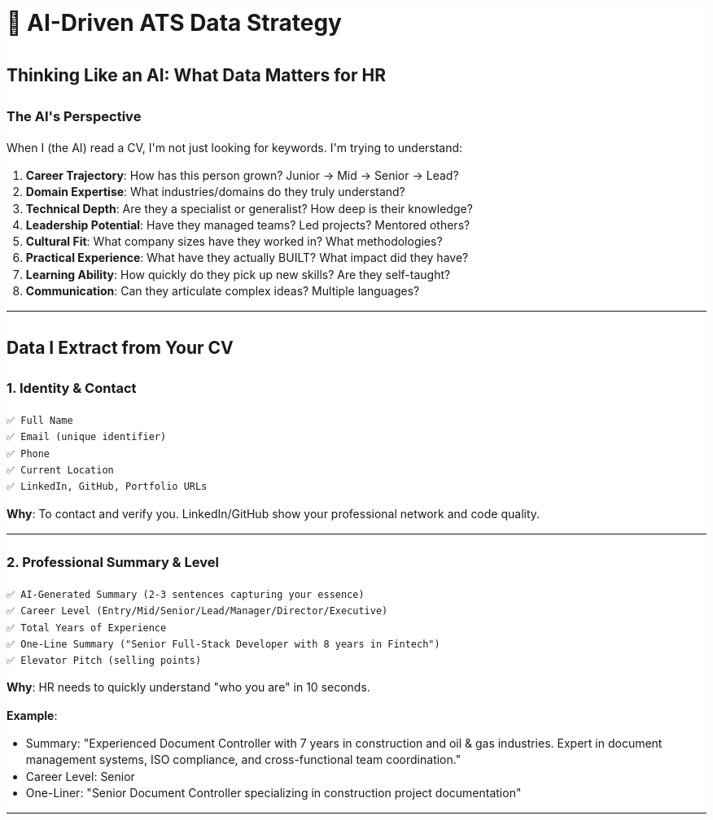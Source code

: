 # 🤖 AI-Driven ATS Data Strategy

## **Thinking Like an AI: What Data Matters for HR**

### **The AI's Perspective**

When I (the AI) read a CV, I'm not just looking for keywords. I'm trying to understand:

1. **Career Trajectory**: How has this person grown? Junior → Mid → Senior → Lead?
2. **Domain Expertise**: What industries/domains do they truly understand?
3. **Technical Depth**: Are they a specialist or generalist? How deep is their knowledge?
4. **Leadership Potential**: Have they managed teams? Led projects? Mentored others?
5. **Cultural Fit**: What company sizes have they worked in? What methodologies?
6. **Practical Experience**: What have they actually BUILT? What impact did they have?
7. **Learning Ability**: How quickly do they pick up new skills? Are they self-taught?
8. **Communication**: Can they articulate complex ideas? Multiple languages?

---

## **Data I Extract from Your CV**

### **1. Identity & Contact**
```
✅ Full Name
✅ Email (unique identifier)
✅ Phone
✅ Current Location
✅ LinkedIn, GitHub, Portfolio URLs
```
**Why**: To contact and verify you. LinkedIn/GitHub show your professional network and code quality.

---

### **2. Professional Summary & Level**
```
✅ AI-Generated Summary (2-3 sentences capturing your essence)
✅ Career Level (Entry/Mid/Senior/Lead/Manager/Director/Executive)
✅ Total Years of Experience
✅ One-Line Summary ("Senior Full-Stack Developer with 8 years in Fintech")
✅ Elevator Pitch (selling points)
```
**Why**: HR needs to quickly understand "who you are" in 10 seconds.

**Example**:
- Summary: "Experienced Document Controller with 7 years in construction and oil & gas industries. Expert in document management systems, ISO compliance, and cross-functional team coordination."
- Career Level: Senior
- One-Liner: "Senior Document Controller specializing in construction project documentation"

---